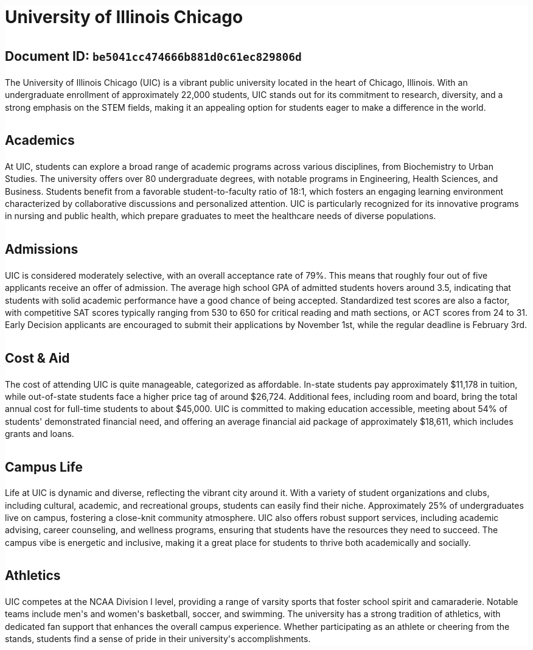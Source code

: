 # University of Illinois Chicago

**Document ID:** `be5041cc474666b881d0c61ec829806d`
---

The University of Illinois Chicago (UIC) is a vibrant public university located in the heart of Chicago, Illinois. With an undergraduate enrollment of approximately 22,000 students, UIC stands out for its commitment to research, diversity, and a strong emphasis on the STEM fields, making it an appealing option for students eager to make a difference in the world.

## Academics
At UIC, students can explore a broad range of academic programs across various disciplines, from Biochemistry to Urban Studies. The university offers over 80 undergraduate degrees, with notable programs in Engineering, Health Sciences, and Business. Students benefit from a favorable student-to-faculty ratio of 18:1, which fosters an engaging learning environment characterized by collaborative discussions and personalized attention. UIC is particularly recognized for its innovative programs in nursing and public health, which prepare graduates to meet the healthcare needs of diverse populations.

## Admissions
UIC is considered moderately selective, with an overall acceptance rate of 79%. This means that roughly four out of five applicants receive an offer of admission. The average high school GPA of admitted students hovers around 3.5, indicating that students with solid academic performance have a good chance of being accepted. Standardized test scores are also a factor, with competitive SAT scores typically ranging from 530 to 650 for critical reading and math sections, or ACT scores from 24 to 31. Early Decision applicants are encouraged to submit their applications by November 1st, while the regular deadline is February 3rd.

## Cost & Aid
The cost of attending UIC is quite manageable, categorized as affordable. In-state students pay approximately $11,178 in tuition, while out-of-state students face a higher price tag of around $26,724. Additional fees, including room and board, bring the total annual cost for full-time students to about $45,000. UIC is committed to making education accessible, meeting about 54% of students' demonstrated financial need, and offering an average financial aid package of approximately $18,611, which includes grants and loans.

## Campus Life
Life at UIC is dynamic and diverse, reflecting the vibrant city around it. With a variety of student organizations and clubs, including cultural, academic, and recreational groups, students can easily find their niche. Approximately 25% of undergraduates live on campus, fostering a close-knit community atmosphere. UIC also offers robust support services, including academic advising, career counseling, and wellness programs, ensuring that students have the resources they need to succeed. The campus vibe is energetic and inclusive, making it a great place for students to thrive both academically and socially.

## Athletics
UIC competes at the NCAA Division I level, providing a range of varsity sports that foster school spirit and camaraderie. Notable teams include men's and women's basketball, soccer, and swimming. The university has a strong tradition of athletics, with dedicated fan support that enhances the overall campus experience. Whether participating as an athlete or cheering from the stands, students find a sense of pride in their university's accomplishments.
